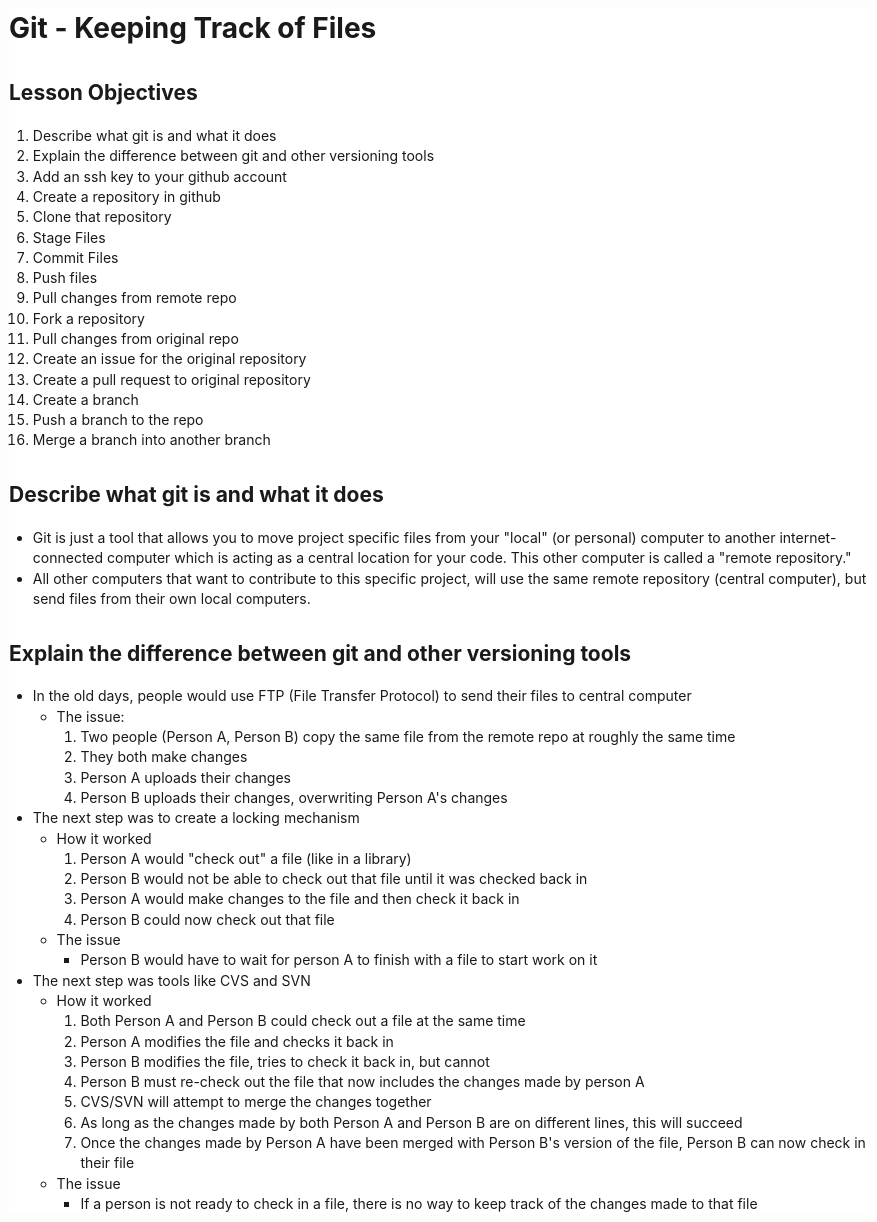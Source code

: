 # Git - Keeping Track of Files

## Lesson Objectives

1. Describe what git is and what it does
1. Explain the difference between git and other versioning tools
1. Add an ssh key to your github account
1. Create a repository in github
1. Clone that repository
1. Stage Files
1. Commit Files
1. Push files
1. Pull changes from remote repo
1. Fork a repository
1. Pull changes from original repo
1. Create an issue for the original repository
1. Create a pull request to original repository
1. Create a branch
1. Push a branch to the repo
1. Merge a branch into another branch

##  Describe what git is and what it does

- Git is just a tool that allows you to move project specific files from your "local" (or personal) computer to another internet-connected computer which is acting as a central location for your code.  This other computer is called a "remote repository."
- All other computers that want to contribute to this specific project, will use the same remote repository (central computer), but send files from their own local computers.

##  Explain the difference between git and other versioning tools

- In the old days, people would use FTP (File Transfer Protocol) to send their files to central computer
	- The issue:
		1. Two people (Person A, Person B) copy the same file from the remote repo at roughly the same time
		1. They both make changes
		1. Person A uploads their changes
		1. Person B uploads their changes, overwriting Person A's changes
- The next step was to create a locking mechanism
	- How it worked
		1. Person A would "check out" a file (like in a library)
		1. Person B would not be able to check out that file until it was checked back in
		1. Person A would make changes to the file and then check it back in
		1. Person B could now check out that file
	- The issue
		- Person B would have to wait for person A to finish with a file to start work on it
- The next step was tools like CVS and SVN
	- How it worked
		1. Both Person A and Person B could check out a file at the same time
		1. Person A modifies the file and checks it back in
		1. Person B modifies the file, tries to check it back in, but cannot
		1. Person B must re-check out the file that now includes the changes made by person A
		1. CVS/SVN will attempt to merge the changes together
		1. As long as the changes made by both Person A and Person B are on different lines, this will succeed
		1. Once the changes made by Person A have been merged with Person B's version of the file, Person B can now check in their file
	- The issue
		- If a person is not ready to check in a file, there is no way to keep track of the changes made to that file